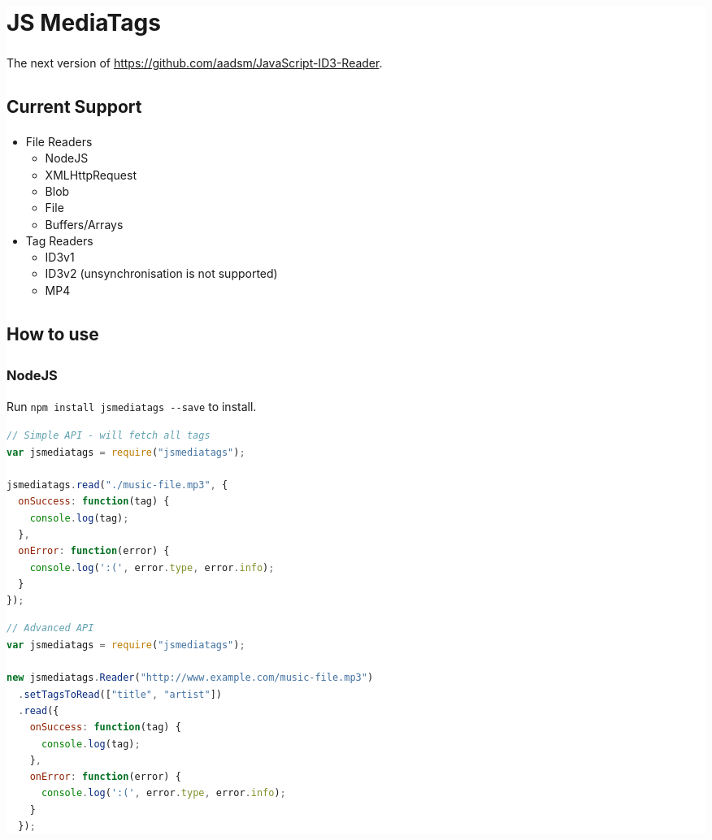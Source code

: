 # JS MediaTags

The next version of https://github.com/aadsm/JavaScript-ID3-Reader.

## Current Support

* File Readers
  * NodeJS
  * XMLHttpRequest
  * Blob
  * File
  * Buffers/Arrays
* Tag Readers
  * ID3v1
  * ID3v2 (unsynchronisation is not supported)
  * MP4

## How to use

### NodeJS

Run `npm install jsmediatags --save` to install.

```javascript
// Simple API - will fetch all tags
var jsmediatags = require("jsmediatags");

jsmediatags.read("./music-file.mp3", {
  onSuccess: function(tag) {
    console.log(tag);
  },
  onError: function(error) {
    console.log(':(', error.type, error.info);
  }
});
```

```javascript
// Advanced API
var jsmediatags = require("jsmediatags");

new jsmediatags.Reader("http://www.example.com/music-file.mp3")
  .setTagsToRead(["title", "artist"])
  .read({
    onSuccess: function(tag) {
      console.log(tag);
    },
    onError: function(error) {
      console.log(':(', error.type, error.info);
    }
  });
```
